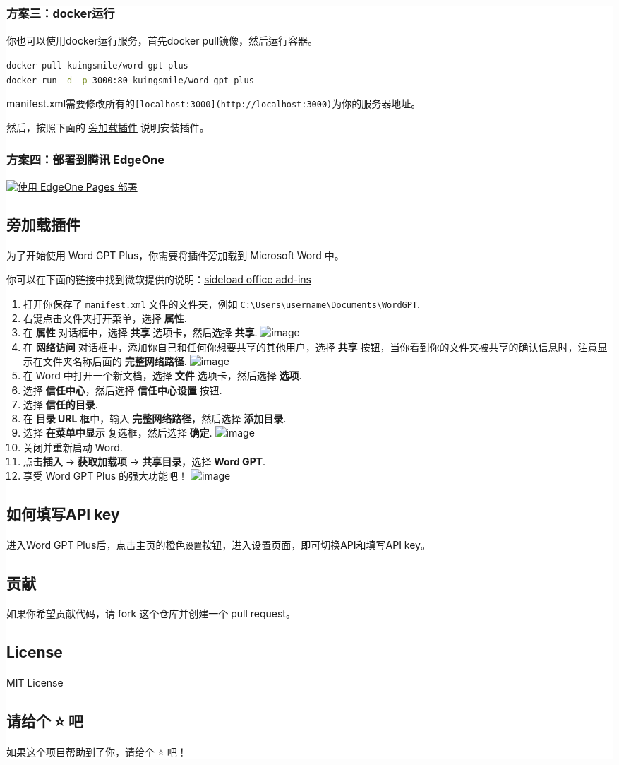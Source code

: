 ### 方案三：docker运行

你也可以使用docker运行服务，首先docker pull镜像，然后运行容器。

```bash
docker pull kuingsmile/word-gpt-plus
docker run -d -p 3000:80 kuingsmile/word-gpt-plus
```

manifest.xml需要修改所有的`[localhost:3000](http://localhost:3000)`为你的服务器地址。

然后，按照下面的 [旁加载插件](#旁加载插件) 说明安装插件。

### 方案四：部署到腾讯 EdgeOne

[![使用 EdgeOne Pages 部署](https://cdnstatic.tencentcs.com/edgeone/pages/deploy.svg)](https://edgeone.ai/pages/new?repository-url=https%3A%2F%2Fgithub.com%2FKuingsmile%2FWord-GPT-Plus%2Ftree%2Fmaster&build-command=npm%20run%20build&output-directory=.%2Fdist&install-command=yarn%20install)

## 旁加载插件

为了开始使用 Word GPT Plus，你需要将插件旁加载到 Microsoft Word 中。

你可以在下面的链接中找到微软提供的说明：[sideload office add-ins](https://learn.microsoft.com/en-us/office/dev/add-ins/testing/create-a-network-shared-folder-catalog-for-task-pane-and-content-add-ins)

1. 打开你保存了 `manifest.xml` 文件的文件夹，例如 `C:\Users\username\Documents\WordGPT`.
2. 右键点击文件夹打开菜单，选择 **属性**.
3. 在 **属性** 对话框中，选择 **共享** 选项卡，然后选择 **共享**.
![image](https://learn.microsoft.com/en-us/office/dev/add-ins/images/sideload-windows-properties-dialog.png)
4. 在 **网络访问** 对话框中，添加你自己和任何你想要共享的其他用户，选择 **共享** 按钮，当你看到你的文件夹被共享的确认信息时，注意显示在文件夹名称后面的 **完整网络路径**.
![image](https://learn.microsoft.com/en-us/office/dev/add-ins/images/sideload-windows-network-access-dialog.png)
5. 在 Word 中打开一个新文档，选择 **文件** 选项卡，然后选择 **选项**.
6. 选择 **信任中心**，然后选择 **信任中心设置** 按钮.
7. 选择 **信任的目录**.
8. 在 **目录 URL** 框中，输入 **完整网络路径**，然后选择 **添加目录**.
9. 选择 **在菜单中显示** 复选框，然后选择 **确定**.
![image](https://learn.microsoft.com/en-us/office/dev/add-ins/images/sideload-windows-trust-center-dialog.png)
10. 关闭并重新启动 Word.
11. 点击**插入** -> **获取加载项** -> **共享目录**，选择 **Word GPT**.
12. 享受 Word GPT Plus 的强大功能吧！
![image](https://user-images.githubusercontent.com/96409857/234744280-9d9f13cf-536b-4fb5-adfa-cbec262d56a2.png)

## 如何填写API key

进入Word GPT Plus后，点击主页的橙色`设置`按钮，进入设置页面，即可切换API和填写API key。

## 贡献

如果你希望贡献代码，请 fork 这个仓库并创建一个 pull request。

## License

MIT License

## 请给个 ⭐️ 吧

如果这个项目帮助到了你，请给个 ⭐️ 吧！


